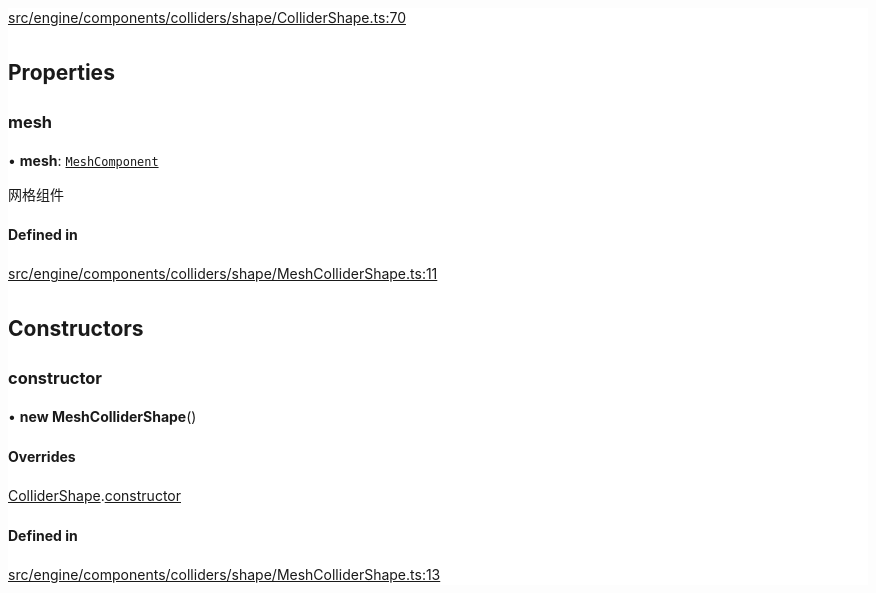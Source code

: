[src/engine/components/colliders/shape/ColliderShape.ts:70](https://github.com/Orillusion/orillusion/blob/main/src/engine/components/colliders/shape/ColliderShape.ts#L70)

## Properties

### mesh

• **mesh**: [`MeshComponent`](MeshComponent.md)

网格组件

#### Defined in

[src/engine/components/colliders/shape/MeshColliderShape.ts:11](https://github.com/Orillusion/orillusion/blob/main/src/engine/components/colliders/shape/MeshColliderShape.ts#L11)

## Constructors

### constructor

• **new MeshColliderShape**()

#### Overrides

[ColliderShape](ColliderShape.md).[constructor](ColliderShape.md#constructor)

#### Defined in

[src/engine/components/colliders/shape/MeshColliderShape.ts:13](https://github.com/Orillusion/orillusion/blob/main/src/engine/components/colliders/shape/MeshColliderShape.ts#L13)
